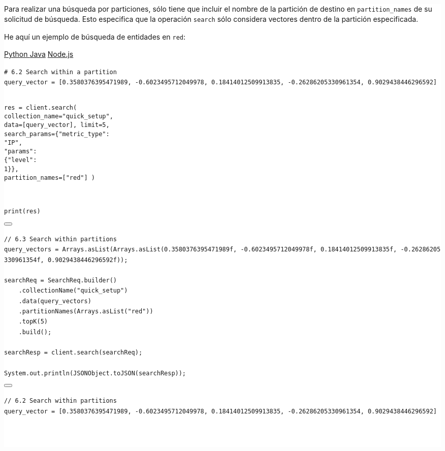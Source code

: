 <p>Para realizar una búsqueda por particiones, sólo tiene que incluir el nombre de la partición de destino en <code translate="no">partition_names</code> de su solicitud de búsqueda. Esto especifica que la operación <code translate="no">search</code> sólo considera vectores dentro de la partición especificada.</p>
<p>He aquí un ejemplo de búsqueda de entidades en <code translate="no">red</code>:</p>
<div class="multipleCode">
   <a href="#python">Python </a> <a href="#java">Java</a> <a href="#javascript">Node.js</a></div>
<pre><code translate="no" class="language-python"><span class="hljs-comment"># 6.2 Search within a partition</span>
query_vector = [<span class="hljs-number">0.3580376395471989</span>, -<span class="hljs-number">0.6023495712049978</span>, <span class="hljs-number">0.18414012509913835</span>, -<span class="hljs-number">0.26286205330961354</span>, <span class="hljs-number">0.9029438446296592</span>]

res = client.search(
    collection_name=<span class="hljs-string">&quot;quick_setup&quot;</span>,
    data=[query_vector],
    limit=<span class="hljs-number">5</span>,
    search_params={<span class="hljs-string">&quot;metric_type&quot;</span>: <span class="hljs-string">&quot;IP&quot;</span>, <span class="hljs-string">&quot;params&quot;</span>: {<span class="hljs-string">&quot;level&quot;</span>: <span class="hljs-number">1</span>}},
    partition_names=[<span class="hljs-string">&quot;red&quot;</span>]
)

<span class="hljs-built_in">print</span>(res)
<button class="copy-code-btn"></button></code></pre>
<pre><code translate="no" class="language-java"><span class="hljs-comment">// 6.3 Search within partitions</span>
query_vectors = <span class="hljs-title class_">Arrays</span>.<span class="hljs-title function_">asList</span>(<span class="hljs-title class_">Arrays</span>.<span class="hljs-title function_">asList</span>(<span class="hljs-number">0.</span>3580376395471989f, -<span class="hljs-number">0.</span>6023495712049978f, <span class="hljs-number">0.</span>18414012509913835f, -<span class="hljs-number">0.</span>26286205330961354f, <span class="hljs-number">0.</span>9029438446296592f));

searchReq = <span class="hljs-title class_">SearchReq</span>.<span class="hljs-title function_">builder</span>()
    .<span class="hljs-title function_">collectionName</span>(<span class="hljs-string">&quot;quick_setup&quot;</span>)
    .<span class="hljs-title function_">data</span>(query_vectors)
    .<span class="hljs-title function_">partitionNames</span>(<span class="hljs-title class_">Arrays</span>.<span class="hljs-title function_">asList</span>(<span class="hljs-string">&quot;red&quot;</span>))
    .<span class="hljs-title function_">topK</span>(<span class="hljs-number">5</span>)
    .<span class="hljs-title function_">build</span>();

searchResp = client.<span class="hljs-title function_">search</span>(searchReq);

<span class="hljs-title class_">System</span>.<span class="hljs-property">out</span>.<span class="hljs-title function_">println</span>(<span class="hljs-title class_">JSON</span><span class="hljs-built_in">Object</span>.<span class="hljs-title function_">toJSON</span>(searchResp));
<button class="copy-code-btn"></button></code></pre>
<pre><code translate="no" class="language-javascript"><span class="hljs-comment">// 6.2 Search within partitions</span>
query_vector = [<span class="hljs-number">0.3580376395471989</span>, -<span class="hljs-number">0.6023495712049978</span>, <span class="hljs-number">0.18414012509913835</span>, -<span class="hljs-number">0.26286205330961354</span>, <span class="hljs-number">0.9029438446296592</span>]
